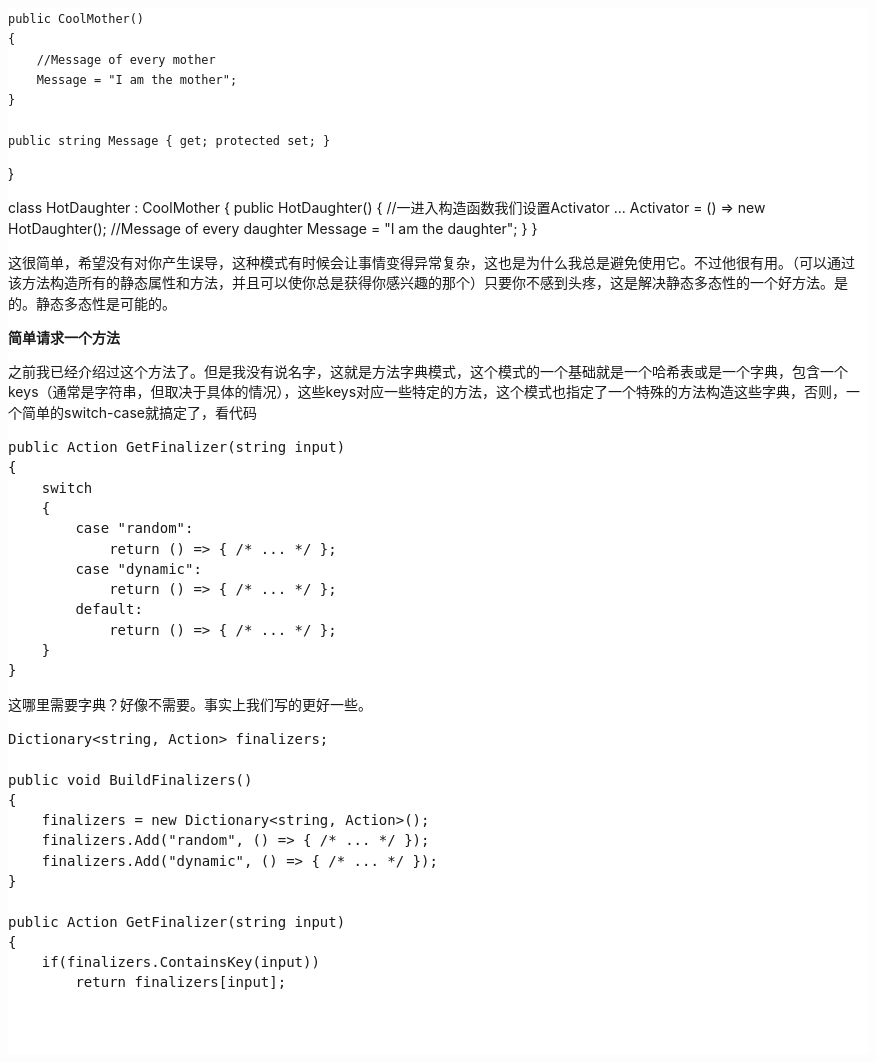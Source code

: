 	public CoolMother()
	{
		//Message of every mother
		Message = "I am the mother";
	}

	public string Message { get; protected set; }
}

class HotDaughter : CoolMother
{
	public HotDaughter()
	{
		//一进入构造函数我们设置Activator ...
		Activator = () =&gt; new HotDaughter();
		//Message of every daughter
		Message = "I am the daughter";
	}
}
</pre> 

这很简单，希望没有对你产生误导，这种模式有时候会让事情变得异常复杂，这也是为什么我总是避免使用它。不过他很有用。（可以通过该方法构造所有的静态属性和方法，并且可以使你总是获得你感兴趣的那个）只要你不感到头疼，这是解决静态多态性的一个好方法。是的。静态多态性是可能的。

**简单请求一个方法**

之前我已经介绍过这个方法了。但是我没有说名字，这就是方法字典模式，这个模式的一个基础就是一个哈希表或是一个字典，包含一个keys（通常是字符串，但取决于具体的情况），这些keys对应一些特定的方法，这个模式也指定了一个特殊的方法构造这些字典，否则，一个简单的switch-case就搞定了，看代码

<pre class="lang:default decode:true " >public Action GetFinalizer(string input)
{
	switch
	{
		case "random":
			return () =&gt; { /* ... */ };
		case "dynamic":
			return () =&gt; { /* ... */ };
		default:
			return () =&gt; { /* ... */ };
	}
}
</pre> 

这哪里需要字典？好像不需要。事实上我们写的更好一些。

<pre class="lang:default decode:true " >Dictionary&lt;string, Action&gt; finalizers;

public void BuildFinalizers()
{
	finalizers = new Dictionary&lt;string, Action&gt;();
	finalizers.Add("random", () =&gt; { /* ... */ });
	finalizers.Add("dynamic", () =&gt; { /* ... */ });
} 

public Action GetFinalizer(string input)
{
	if(finalizers.ContainsKey(input))
		return finalizers[input];
